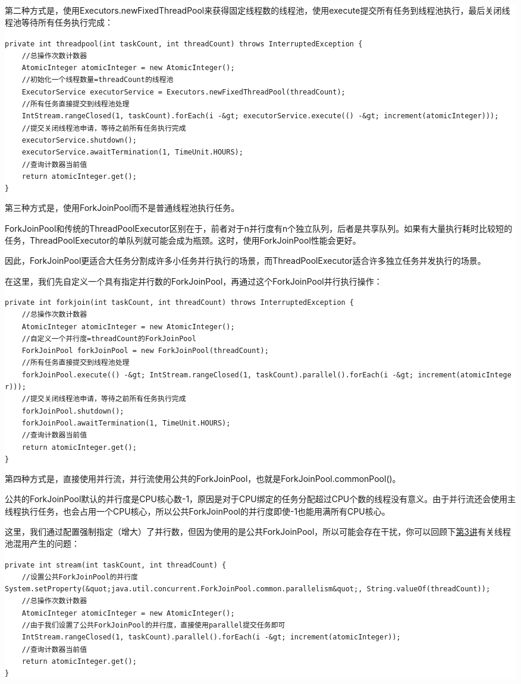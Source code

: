 第二种方式是，使用Executors.newFixedThreadPool来获得固定线程数的线程池，使用execute提交所有任务到线程池执行，最后关闭线程池等待所有任务执行完成：

```
private int threadpool(int taskCount, int threadCount) throws InterruptedException {
    //总操作次数计数器
    AtomicInteger atomicInteger = new AtomicInteger();
    //初始化一个线程数量=threadCount的线程池
    ExecutorService executorService = Executors.newFixedThreadPool(threadCount);
    //所有任务直接提交到线程池处理
    IntStream.rangeClosed(1, taskCount).forEach(i -&gt; executorService.execute(() -&gt; increment(atomicInteger)));
    //提交关闭线程池申请，等待之前所有任务执行完成
    executorService.shutdown();
    executorService.awaitTermination(1, TimeUnit.HOURS);
    //查询计数器当前值
    return atomicInteger.get();
}

```

第三种方式是，使用ForkJoinPool而不是普通线程池执行任务。

ForkJoinPool和传统的ThreadPoolExecutor区别在于，前者对于n并行度有n个独立队列，后者是共享队列。如果有大量执行耗时比较短的任务，ThreadPoolExecutor的单队列就可能会成为瓶颈。这时，使用ForkJoinPool性能会更好。

因此，ForkJoinPool更适合大任务分割成许多小任务并行执行的场景，而ThreadPoolExecutor适合许多独立任务并发执行的场景。

在这里，我们先自定义一个具有指定并行数的ForkJoinPool，再通过这个ForkJoinPool并行执行操作：

```
private int forkjoin(int taskCount, int threadCount) throws InterruptedException {
    //总操作次数计数器
    AtomicInteger atomicInteger = new AtomicInteger();
    //自定义一个并行度=threadCount的ForkJoinPool
    ForkJoinPool forkJoinPool = new ForkJoinPool(threadCount);
    //所有任务直接提交到线程池处理
    forkJoinPool.execute(() -&gt; IntStream.rangeClosed(1, taskCount).parallel().forEach(i -&gt; increment(atomicInteger)));
    //提交关闭线程池申请，等待之前所有任务执行完成
    forkJoinPool.shutdown();
    forkJoinPool.awaitTermination(1, TimeUnit.HOURS);
    //查询计数器当前值
    return atomicInteger.get();
}

```

第四种方式是，直接使用并行流，并行流使用公共的ForkJoinPool，也就是ForkJoinPool.commonPool()。

公共的ForkJoinPool默认的并行度是CPU核心数-1，原因是对于CPU绑定的任务分配超过CPU个数的线程没有意义。由于并行流还会使用主线程执行任务，也会占用一个CPU核心，所以公共ForkJoinPool的并行度即使-1也能用满所有CPU核心。

这里，我们通过配置强制指定（增大）了并行数，但因为使用的是公共ForkJoinPool，所以可能会存在干扰，你可以回顾下[第3讲](https://time.geekbang.org/column/article/210337)有关线程池混用产生的问题：

```
private int stream(int taskCount, int threadCount) {
    //设置公共ForkJoinPool的并行度
System.setProperty(&quot;java.util.concurrent.ForkJoinPool.common.parallelism&quot;, String.valueOf(threadCount));
    //总操作次数计数器
    AtomicInteger atomicInteger = new AtomicInteger();
    //由于我们设置了公共ForkJoinPool的并行度，直接使用parallel提交任务即可
    IntStream.rangeClosed(1, taskCount).parallel().forEach(i -&gt; increment(atomicInteger));
    //查询计数器当前值
    return atomicInteger.get();
}

```
